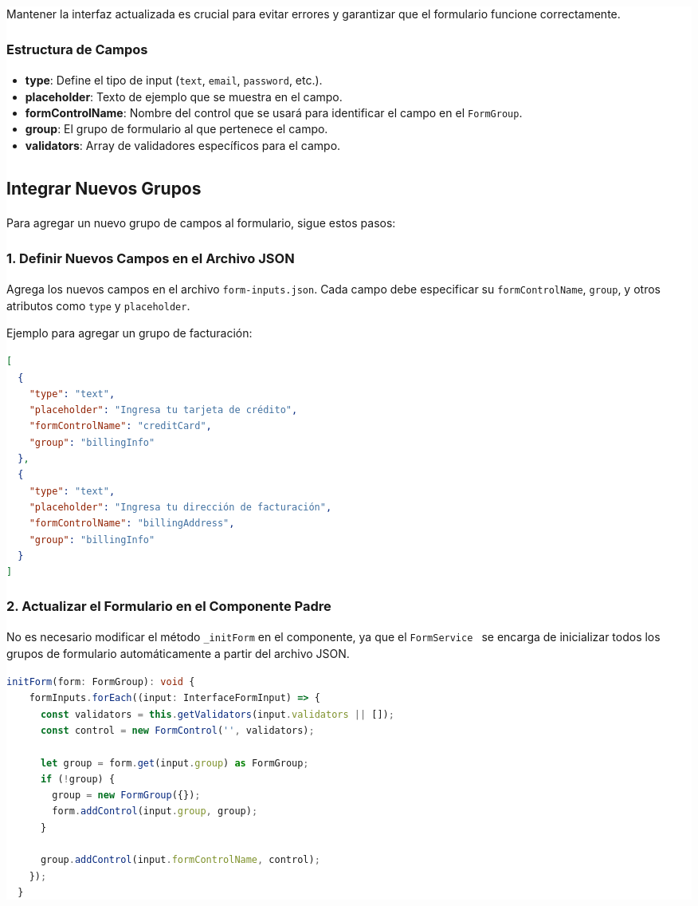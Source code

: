 Mantener la interfaz actualizada es crucial para evitar errores y garantizar que el formulario funcione correctamente.

### Estructura de Campos

- **type**: Define el tipo de input (`text`, `email`, `password`, etc.).
- **placeholder**: Texto de ejemplo que se muestra en el campo.
- **formControlName**: Nombre del control que se usará para identificar el campo en el `FormGroup`.
- **group**: El grupo de formulario al que pertenece el campo.
- **validators**: Array de validadores específicos para el campo.

## Integrar Nuevos Grupos

Para agregar un nuevo grupo de campos al formulario, sigue estos pasos:

### 1. Definir Nuevos Campos en el Archivo JSON

Agrega los nuevos campos en el archivo `form-inputs.json`. Cada campo debe especificar su `formControlName`, `group`, y otros atributos como `type` y `placeholder`.

Ejemplo para agregar un grupo de facturación:

```json
[
  {
    "type": "text",
    "placeholder": "Ingresa tu tarjeta de crédito",
    "formControlName": "creditCard",
    "group": "billingInfo"
  },
  {
    "type": "text",
    "placeholder": "Ingresa tu dirección de facturación",
    "formControlName": "billingAddress",
    "group": "billingInfo"
  }
]
```

### 2. Actualizar el Formulario en el Componente Padre

No es necesario modificar el método `_initForm` en el componente, ya que el `FormService ` se encarga de inicializar todos los grupos de formulario automáticamente a partir del archivo JSON.

```typescript
initForm(form: FormGroup): void {
    formInputs.forEach((input: InterfaceFormInput) => {
      const validators = this.getValidators(input.validators || []);
      const control = new FormControl('', validators);

      let group = form.get(input.group) as FormGroup;
      if (!group) {
        group = new FormGroup({});
        form.addControl(input.group, group);
      }

      group.addControl(input.formControlName, control);
    });
  }
```
